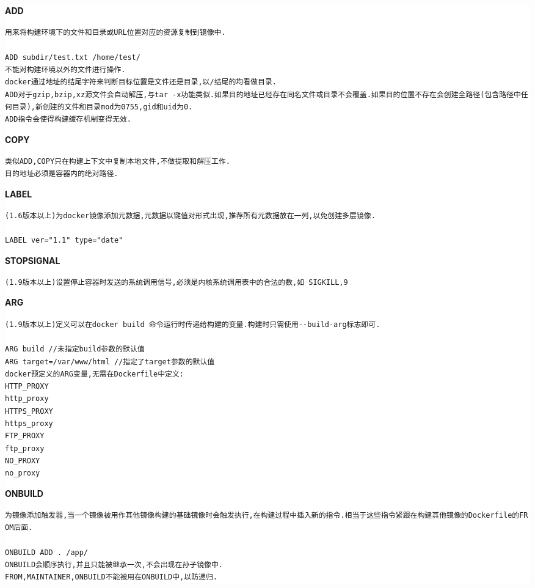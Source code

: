 **ADD**
```
用来将构建环境下的文件和目录或URL位置对应的资源复制到镜像中.

ADD subdir/test.txt /home/test/
不能对构建环境以外的文件进行操作.
docker通过地址的结尾字符来判断目标位置是文件还是目录,以/结尾的均看做目录.
ADD对于gzip,bzip,xz源文件会自动解压,与tar -x功能类似.如果目的地址已经存在同名文件或目录不会覆盖.如果目的位置不存在会创建全路径(包含路径中任何目录),新创建的文件和目录mod为0755,gid和uid为0.
ADD指令会使得构建缓存机制变得无效.
```

**COPY**
```
类似ADD,COPY只在构建上下文中复制本地文件,不做提取和解压工作.
目的地址必须是容器内的绝对路径.
```

**LABEL**
```
(1.6版本以上)为docker镜像添加元数据,元数据以键值对形式出现,推荐所有元数据放在一列,以免创建多层镜像.

LABEL ver="1.1" type="date"
```

**STOPSIGNAL**
```
(1.9版本以上)设置停止容器时发送的系统调用信号,必须是内核系统调用表中的合法的数,如 SIGKILL,9 
```

**ARG**
```
(1.9版本以上)定义可以在docker build 命令运行时传递给构建的变量.构建时只需使用--build-arg标志即可.

ARG build //未指定build参数的默认值
ARG target=/var/www/html //指定了target参数的默认值
docker预定义的ARG变量,无需在Dockerfile中定义:
HTTP_PROXY
http_proxy
HTTPS_PROXY
https_proxy
FTP_PROXY
ftp_proxy
NO_PROXY
no_proxy
```

**ONBUILD**
```
为镜像添加触发器,当一个镜像被用作其他镜像构建的基础镜像时会触发执行,在构建过程中插入新的指令.相当于这些指令紧跟在构建其他镜像的Dockerfile的FROM后面.

ONBUILD ADD . /app/
ONBUILD会顺序执行,并且只能被继承一次,不会出现在孙子镜像中.
FROM,MAINTAINER,ONBUILD不能被用在ONBUILD中,以防递归.
```
